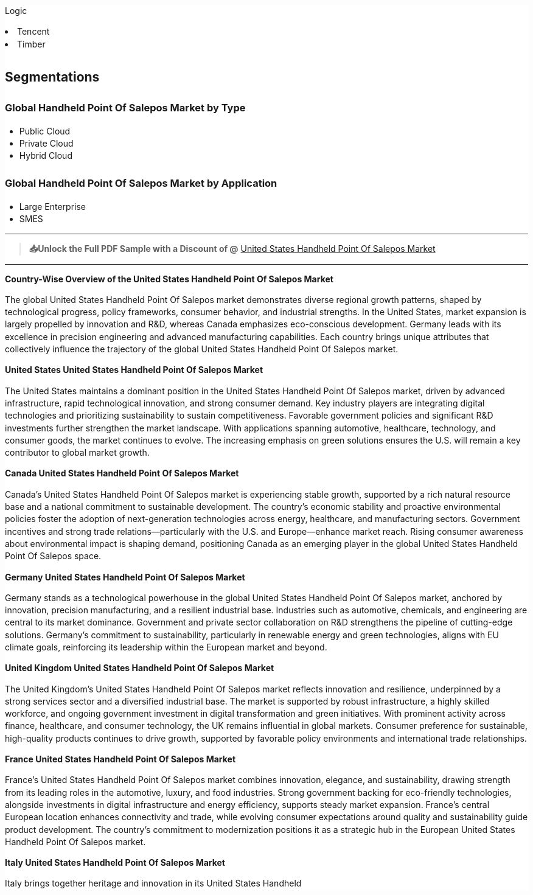 Logic</li><li>Tencent</li><li>Timber</li></ul></p><p><h2>Segmentations</h2><h3>Global Handheld Point Of Salepos Market by Type</h3><ul><li>Public Cloud</li><li>Private Cloud</li><li>Hybrid Cloud</li></ul><h3>Global Handheld Point Of Salepos Market by Application</h3><ul><li>Large Enterprise</li><li>SMES</li></ul></p><hr /><blockquote><p><strong>📥Unlock the Full PDF Sample with a Discount of @</strong> <a href="https://www.marketresearchintellect.com/ask-for-discount/?rid=595500&amp;utm_source=Github-April&amp;utm_medium=016">United States Handheld Point Of Salepos Market</a></p></blockquote><hr /><p class="" data-start="217" data-end="261"><strong data-start="217" data-end="261">Country-Wise Overview of the United States Handheld Point Of Salepos Market</strong></p><p class="" data-start="263" data-end="774">The global United States Handheld Point Of Salepos market demonstrates diverse regional growth patterns, shaped by technological progress, policy frameworks, consumer behavior, and industrial strengths. In the United States, market expansion is largely propelled by innovation and R&amp;D, whereas Canada emphasizes eco-conscious development. Germany leads with its excellence in precision engineering and advanced manufacturing capabilities. Each country brings unique attributes that collectively influence the trajectory of the global United States Handheld Point Of Salepos market.</p><p class="" data-start="776" data-end="1421"><strong data-start="776" data-end="805">United States United States Handheld Point Of Salepos Market</strong></p><p class="" data-start="776" data-end="1421">The United States maintains a dominant position in the United States Handheld Point Of Salepos market, driven by advanced infrastructure, rapid technological innovation, and strong consumer demand. Key industry players are integrating digital technologies and prioritizing sustainability to sustain competitiveness. Favorable government policies and significant R&amp;D investments further strengthen the market landscape. With applications spanning automotive, healthcare, technology, and consumer goods, the market continues to evolve. The increasing emphasis on green solutions ensures the U.S. will remain a key contributor to global market growth.</p><p class="" data-start="1423" data-end="2019"><strong data-start="1423" data-end="1445">Canada United States Handheld Point Of Salepos Market</strong></p><p class="" data-start="1423" data-end="2019">Canada&rsquo;s United States Handheld Point Of Salepos market is experiencing stable growth, supported by a rich natural resource base and a national commitment to sustainable development. The country&rsquo;s economic stability and proactive environmental policies foster the adoption of next-generation technologies across energy, healthcare, and manufacturing sectors. Government incentives and strong trade relations&mdash;particularly with the U.S. and Europe&mdash;enhance market reach. Rising consumer awareness about environmental impact is shaping demand, positioning Canada as an emerging player in the global United States Handheld Point Of Salepos space.</p><p class="" data-start="2021" data-end="2591"><strong data-start="2021" data-end="2044">Germany United States Handheld Point Of Salepos Market</strong></p><p class="" data-start="2021" data-end="2591">Germany stands as a technological powerhouse in the global United States Handheld Point Of Salepos market, anchored by innovation, precision manufacturing, and a resilient industrial base. Industries such as automotive, chemicals, and engineering are central to its market dominance. Government and private sector collaboration on R&amp;D strengthens the pipeline of cutting-edge solutions. Germany&rsquo;s commitment to sustainability, particularly in renewable energy and green technologies, aligns with EU climate goals, reinforcing its leadership within the European market and beyond.</p><p class="" data-start="2593" data-end="3221"><strong data-start="2593" data-end="2623">United Kingdom United States Handheld Point Of Salepos Market</strong></p><p class="" data-start="2593" data-end="3221">The United Kingdom&rsquo;s United States Handheld Point Of Salepos market reflects innovation and resilience, underpinned by a strong services sector and a diversified industrial base. The market is supported by robust infrastructure, a highly skilled workforce, and ongoing government investment in digital transformation and green initiatives. With prominent activity across finance, healthcare, and consumer technology, the UK remains influential in global markets. Consumer preference for sustainable, high-quality products continues to drive growth, supported by favorable policy environments and international trade relationships.</p><p class="" data-start="3223" data-end="3838"><strong data-start="3223" data-end="3245">France United States Handheld Point Of Salepos Market</strong></p><p class="" data-start="3223" data-end="3838">France&rsquo;s United States Handheld Point Of Salepos market combines innovation, elegance, and sustainability, drawing strength from its leading roles in the automotive, luxury, and food industries. Strong government backing for eco-friendly technologies, alongside investments in digital infrastructure and energy efficiency, supports steady market expansion. France&rsquo;s central European location enhances connectivity and trade, while evolving consumer expectations around quality and sustainability guide product development. The country&rsquo;s commitment to modernization positions it as a strategic hub in the European United States Handheld Point Of Salepos market.</p><p class="" data-start="3840" data-end="4422"><strong data-start="3840" data-end="3861">Italy United States Handheld Point Of Salepos Market</strong></p><p class="" data-start="3840" data-end="4422">Italy brings together heritage and innovation in its United States Handheld